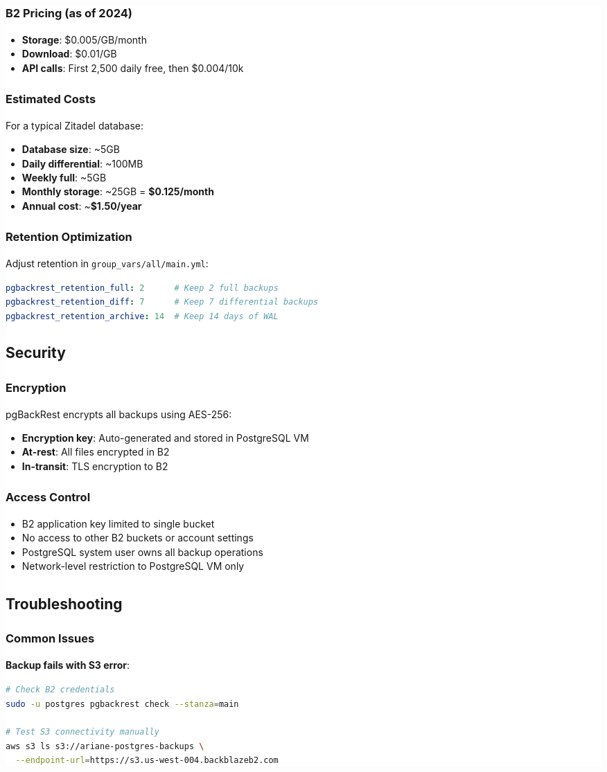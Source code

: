 ### B2 Pricing (as of 2024)

- **Storage**: $0.005/GB/month
- **Download**: $0.01/GB
- **API calls**: First 2,500 daily free, then $0.004/10k

### Estimated Costs

For a typical Zitadel database:
- **Database size**: ~5GB
- **Daily differential**: ~100MB
- **Weekly full**: ~5GB
- **Monthly storage**: ~25GB = **$0.125/month**
- **Annual cost**: ~**$1.50/year**

### Retention Optimization

Adjust retention in `group_vars/all/main.yml`:
```yaml
pgbackrest_retention_full: 2      # Keep 2 full backups
pgbackrest_retention_diff: 7      # Keep 7 differential backups
pgbackrest_retention_archive: 14  # Keep 14 days of WAL
```

## Security

### Encryption

pgBackRest encrypts all backups using AES-256:
- **Encryption key**: Auto-generated and stored in PostgreSQL VM
- **At-rest**: All files encrypted in B2
- **In-transit**: TLS encryption to B2

### Access Control

- B2 application key limited to single bucket
- No access to other B2 buckets or account settings
- PostgreSQL system user owns all backup operations
- Network-level restriction to PostgreSQL VM only

## Troubleshooting

### Common Issues

**Backup fails with S3 error**:
```bash
# Check B2 credentials
sudo -u postgres pgbackrest check --stanza=main

# Test S3 connectivity manually
aws s3 ls s3://ariane-postgres-backups \
  --endpoint-url=https://s3.us-west-004.backblazeb2.com
```
